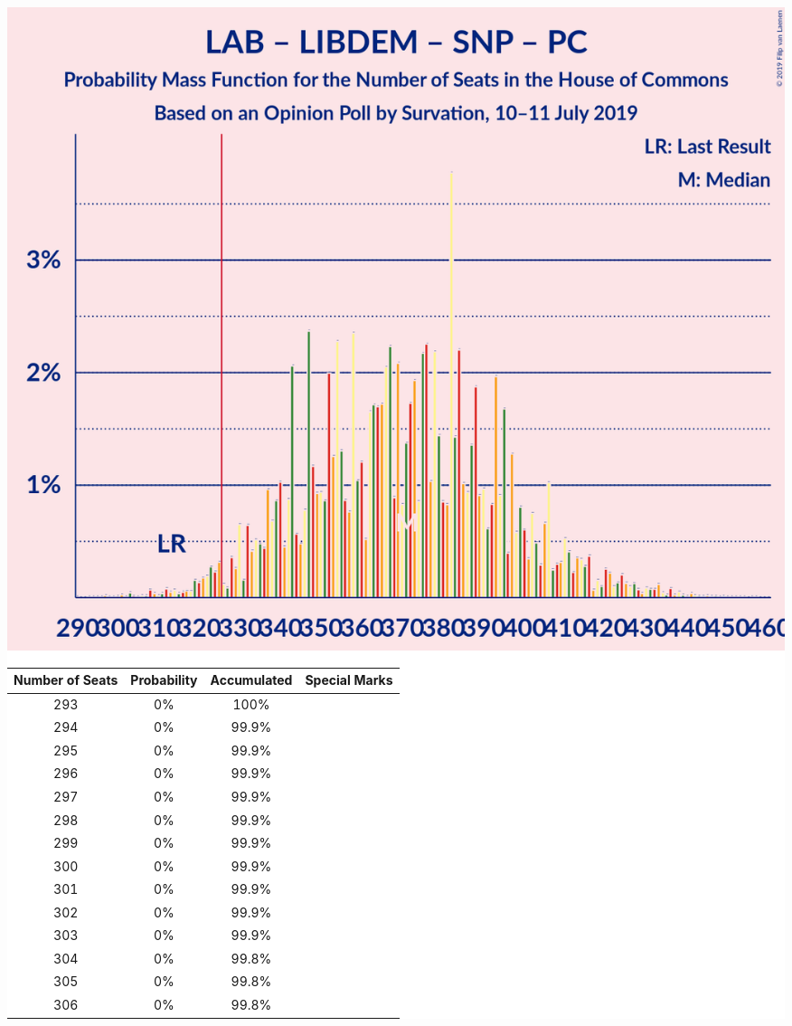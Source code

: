 ![Graph with seats probability mass function not yet produced](2019-07-11-Survation-coalitions-seats-pmf-lab–libdem–snp–pc.png "Seats Probability Mass Function")

| Number of Seats | Probability | Accumulated | Special Marks |
|:---------------:|:-----------:|:-----------:|:-------------:|
| 293 | 0% | 100% |  |
| 294 | 0% | 99.9% |  |
| 295 | 0% | 99.9% |  |
| 296 | 0% | 99.9% |  |
| 297 | 0% | 99.9% |  |
| 298 | 0% | 99.9% |  |
| 299 | 0% | 99.9% |  |
| 300 | 0% | 99.9% |  |
| 301 | 0% | 99.9% |  |
| 302 | 0% | 99.9% |  |
| 303 | 0% | 99.9% |  |
| 304 | 0% | 99.8% |  |
| 305 | 0% | 99.8% |  |
| 306 | 0% | 99.8% |  |